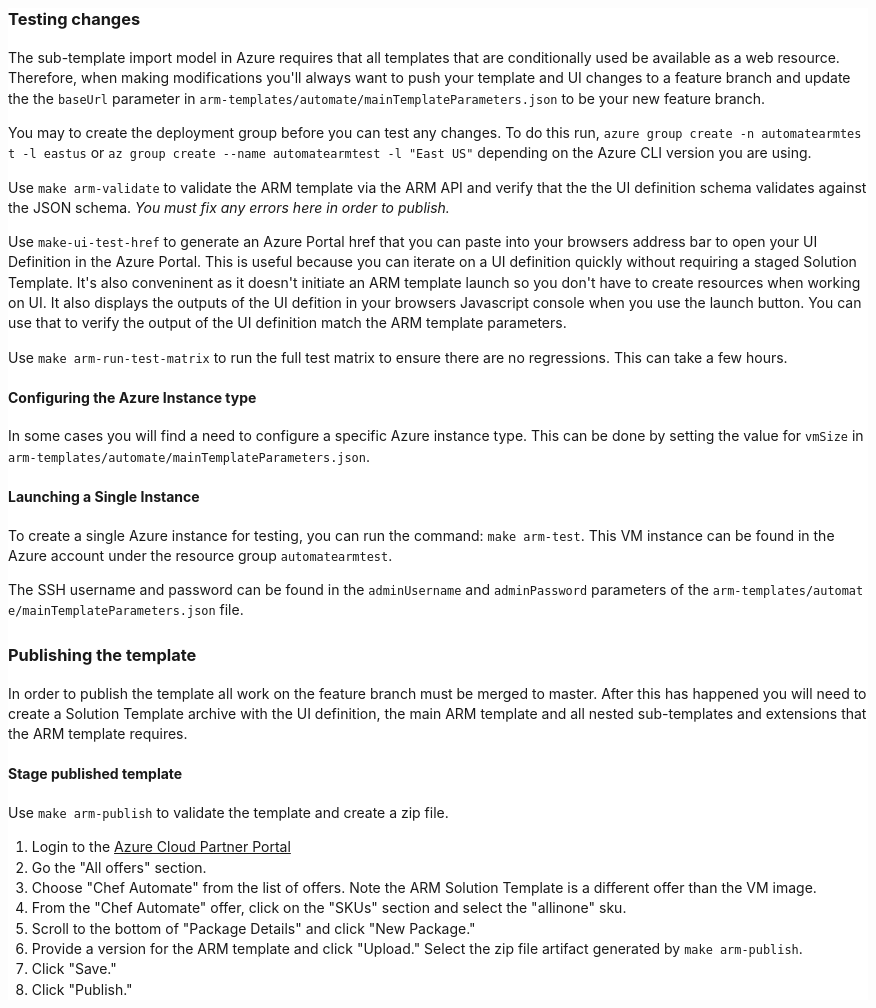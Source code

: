 ### Testing changes
The sub-template import model in Azure requires that all templates that are
conditionally used be available as a web resource. Therefore, when
making modifications you'll always want to push your template and UI changes to
a feature branch and update the the `baseUrl` parameter in
`arm-templates/automate/mainTemplateParameters.json` to be your new feature
branch.

You may to create the deployment group before you can test any changes. To do
this run, `azure group create -n automatearmtest -l eastus` or 
`az group create --name automatearmtest -l "East US"` depending on the Azure CLI
version you are using.

Use `make arm-validate` to validate the ARM template via the ARM API and verify
that the the UI definition schema validates against the JSON schema. *You must
fix _any_ errors here in order to publish.*

Use `make-ui-test-href` to generate an Azure Portal href that you can paste into
your browsers address bar to open your UI Definition in the Azure Portal. This
is useful because you can iterate on a UI definition quickly without requiring
a staged Solution Template. It's also conveninent as it doesn't initiate an ARM
template launch so you don't have to create resources when working on UI. It also
displays the outputs of the UI defition in your browsers Javascript console when
you use the launch button. You can use that to verify the output of the UI
definition match the ARM template parameters.

Use `make arm-run-test-matrix` to run the full test matrix to ensure there are
no regressions. This can take a few hours.

#### Configuring the Azure Instance type
In some cases you will find a need to configure a specific Azure instance type.
This can be done by setting the value for `vmSize` in
`arm-templates/automate/mainTemplateParameters.json`.

#### Launching a Single Instance
To create a single Azure instance for testing, you can run the command:
`make arm-test`. This VM instance can be found in the Azure account under the
resource group `automatearmtest`.

The SSH username and password can be found in the `adminUsername` and 
`adminPassword` parameters of the `arm-templates/automate/mainTemplateParameters.json`
file.

### Publishing the template
In order to publish the template all work on the feature branch must be merged
to master. After this has happened you will need to create a Solution Template
archive with the UI definition, the main ARM template and all nested sub-templates
and extensions that the ARM template requires.

#### Stage published template
Use `make arm-publish` to validate the template and create a zip file.

1. Login to the [Azure Cloud Partner Portal](https://cloudpartner.azure.com)
1. Go the "All offers" section.
1. Choose "Chef Automate" from the list of offers. Note the ARM Solution Template
is a different offer than the VM image.
1. From the "Chef Automate" offer, click on the "SKUs" section and select the 
"allinone" sku.
1. Scroll to the bottom of "Package Details" and click "New Package."
1. Provide a version for the ARM template and click "Upload." Select the zip file
artifact generated by `make arm-publish`.
1. Click "Save."
1. Click "Publish."
